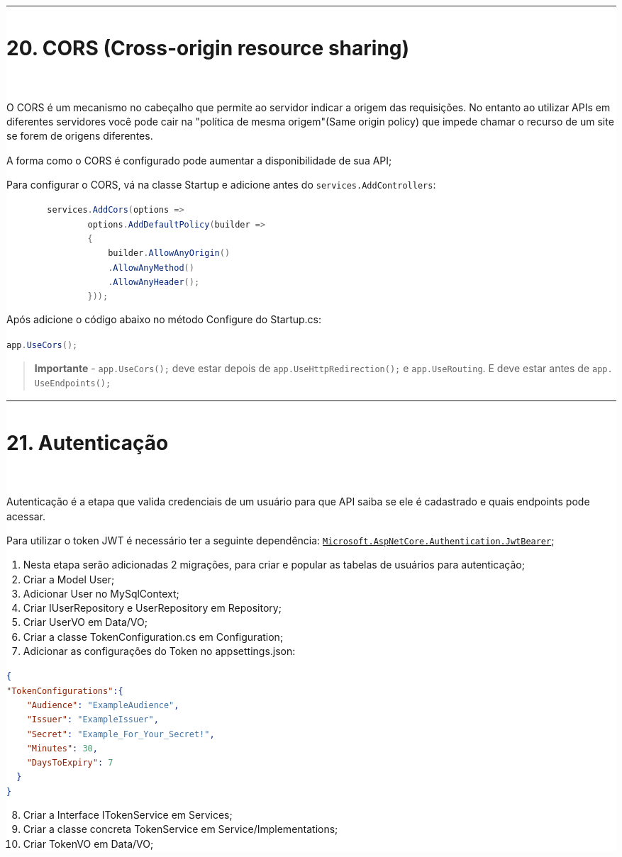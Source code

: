 ----

# 20. CORS (Cross-origin resource sharing)
<br>

O CORS é um mecanismo no cabeçalho que permite ao servidor indicar a origem das requisições. No entanto ao utilizar APIs em diferentes servidores você pode cair na "política de mesma origem"(Same origin policy) que impede  chamar o recurso de um site se forem de origens diferentes.

A forma como o CORS é configurado pode aumentar a disponibilidade de sua API;

Para configurar o CORS, vá na classe Startup e adicione antes  do `services.AddControllers`:

```c#
        services.AddCors(options => 
                options.AddDefaultPolicy(builder => 
                {
                    builder.AllowAnyOrigin()
                    .AllowAnyMethod()
                    .AllowAnyHeader();
                }));
```

Após adicione o código abaixo no método Configure do Startup.cs:

```c#
app.UseCors();
```

>**Importante** - `app.UseCors();` deve estar depois de `app.UseHttpRedirection();` e `app.UseRouting`. E deve estar antes de `app.UseEndpoints();`

----

# 21. Autenticação
<br>

Autenticação é a etapa que valida credenciais de um usuário para que API saiba se ele é cadastrado e quais endpoints pode acessar.

Para utilizar o token JWT é necessário ter a seguinte dependência: [`Microsoft.AspNetCore.Authentication.JwtBearer`](https://www.nuget.org/packages/Microsoft.AspNetCore.Authentication.JwtBearer/7.0.0-preview.5.22303.8);

1. Nesta etapa serão adicionadas 2 migrações, para criar e popular as tabelas de usuários para autenticação;
2. Criar a Model User;
3. Adicionar User no MySqlContext;
4. Criar IUserRepository e UserRepository em Repository;
5. Criar UserVO em Data/VO;
6. Criar a classe TokenConfiguration.cs em Configuration;
7. Adicionar as configurações do Token no appsettings.json:

```json
{
"TokenConfigurations":{
    "Audience": "ExampleAudience",
    "Issuer": "ExampleIssuer",
    "Secret": "Example_For_Your_Secret!",
    "Minutes": 30,
    "DaysToExpiry": 7
  }
}
```
8. Criar a Interface ITokenService em Services;
9. Criar a classe concreta TokenService em Service/Implementations;
10. Criar TokenVO em Data/VO;